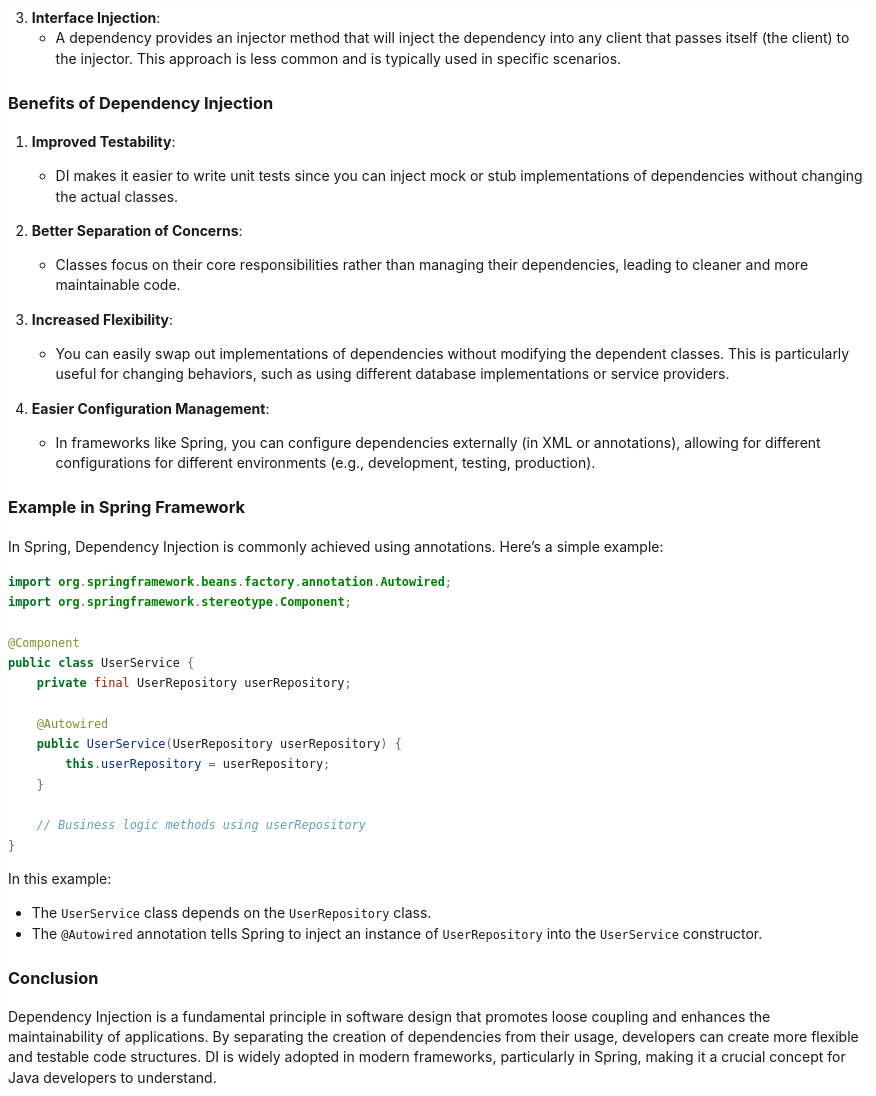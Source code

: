 3. **Interface Injection**:
   - A dependency provides an injector method that will inject the dependency into any client that passes itself (the client) to the injector. This approach is less common and is typically used in specific scenarios.

### Benefits of Dependency Injection

1. **Improved Testability**:
   - DI makes it easier to write unit tests since you can inject mock or stub implementations of dependencies without changing the actual classes.

2. **Better Separation of Concerns**:
   - Classes focus on their core responsibilities rather than managing their dependencies, leading to cleaner and more maintainable code.

3. **Increased Flexibility**:
   - You can easily swap out implementations of dependencies without modifying the dependent classes. This is particularly useful for changing behaviors, such as using different database implementations or service providers.

4. **Easier Configuration Management**:
   - In frameworks like Spring, you can configure dependencies externally (in XML or annotations), allowing for different configurations for different environments (e.g., development, testing, production).

### Example in Spring Framework

In Spring, Dependency Injection is commonly achieved using annotations. Here’s a simple example:

```java
import org.springframework.beans.factory.annotation.Autowired;
import org.springframework.stereotype.Component;

@Component
public class UserService {
    private final UserRepository userRepository;

    @Autowired
    public UserService(UserRepository userRepository) {
        this.userRepository = userRepository;
    }

    // Business logic methods using userRepository
}
```

In this example:
- The `UserService` class depends on the `UserRepository` class.
- The `@Autowired` annotation tells Spring to inject an instance of `UserRepository` into the `UserService` constructor.

### Conclusion

Dependency Injection is a fundamental principle in software design that promotes loose coupling and enhances the maintainability of applications. By separating the creation of dependencies from their usage, developers can create more flexible and testable code structures. DI is widely adopted in modern frameworks, particularly in Spring, making it a crucial concept for Java developers to understand.
